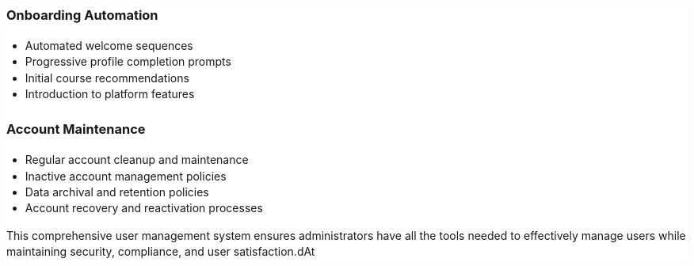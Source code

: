 ### Onboarding Automation
- Automated welcome sequences
- Progressive profile completion prompts
- Initial course recommendations
- Introduction to platform features

### Account Maintenance
- Regular account cleanup and maintenance
- Inactive account management policies
- Data archival and retention policies
- Account recovery and reactivation processes

This comprehensive user management system ensures administrators have all the tools needed to effectively manage users while maintaining security, compliance, and user satisfaction.dAt